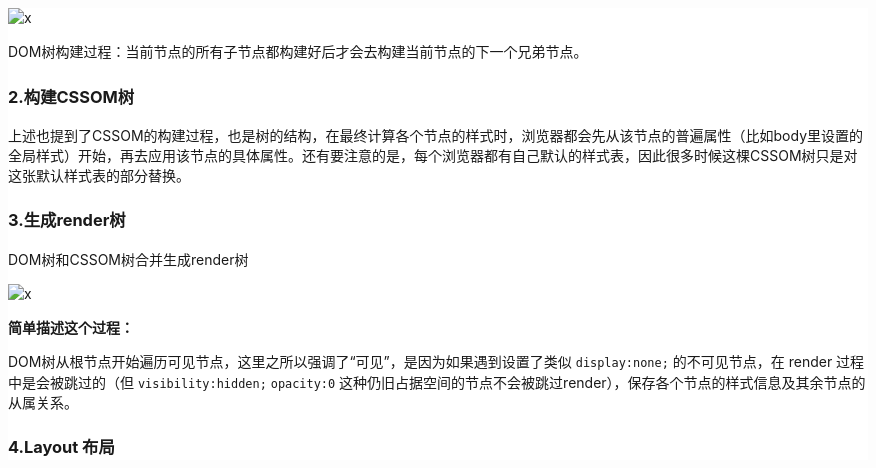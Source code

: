 ![x](./Resource/80.png)

DOM树构建过程：当前节点的所有子节点都构建好后才会去构建当前节点的下一个兄弟节点。

### 2.构建CSSOM树

上述也提到了CSSOM的构建过程，也是树的结构，在最终计算各个节点的样式时，浏览器都会先从该节点的普遍属性（比如body里设置的全局样式）开始，再去应用该节点的具体属性。还有要注意的是，每个浏览器都有自己默认的样式表，因此很多时候这棵CSSOM树只是对这张默认样式表的部分替换。

### 3.生成render树

DOM树和CSSOM树合并生成render树

![x](./Resource/81.png)

**简单描述这个过程：**

DOM树从根节点开始遍历可见节点，这里之所以强调了“可见”，是因为如果遇到设置了类似 `display:none;` 的不可见节点，在 render 过程中是会被跳过的（但 `visibility:hidden;` `opacity:0` 这种仍旧占据空间的节点不会被跳过render），保存各个节点的样式信息及其余节点的从属关系。

### 4.Layout 布局

